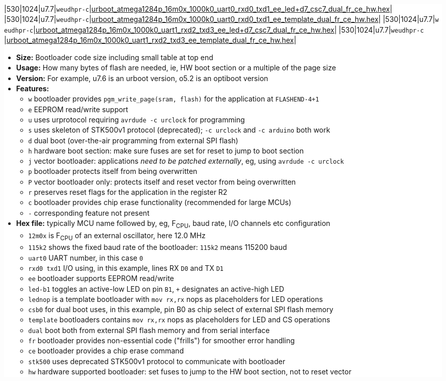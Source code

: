 |530|1024|u7.7|`weudhpr-c`|[urboot_atmega1284p_16m0x_1000k0_uart0_rxd0_txd1_ee_led+d7_csc7_dual_fr_ce_hw.hex](https://raw.githubusercontent.com/stefanrueger/urboot.hex/main/mcus/atmega1284p/external_oscillator/fcpu_16m0x/br_1000k0/urboot_atmega1284p_16m0x_1000k0_uart0_rxd0_txd1_ee_led+d7_csc7_dual_fr_ce_hw.hex)|
|530|1024|u7.7|`weudhpr-c`|[urboot_atmega1284p_16m0x_1000k0_uart0_rxd0_txd1_ee_template_dual_fr_ce_hw.hex](https://raw.githubusercontent.com/stefanrueger/urboot.hex/main/mcus/atmega1284p/external_oscillator/fcpu_16m0x/br_1000k0/urboot_atmega1284p_16m0x_1000k0_uart0_rxd0_txd1_ee_template_dual_fr_ce_hw.hex)|
|530|1024|u7.7|`weudhpr-c`|[urboot_atmega1284p_16m0x_1000k0_uart1_rxd2_txd3_ee_led+d7_csc7_dual_fr_ce_hw.hex](https://raw.githubusercontent.com/stefanrueger/urboot.hex/main/mcus/atmega1284p/external_oscillator/fcpu_16m0x/br_1000k0/urboot_atmega1284p_16m0x_1000k0_uart1_rxd2_txd3_ee_led+d7_csc7_dual_fr_ce_hw.hex)|
|530|1024|u7.7|`weudhpr-c`|[urboot_atmega1284p_16m0x_1000k0_uart1_rxd2_txd3_ee_template_dual_fr_ce_hw.hex](https://raw.githubusercontent.com/stefanrueger/urboot.hex/main/mcus/atmega1284p/external_oscillator/fcpu_16m0x/br_1000k0/urboot_atmega1284p_16m0x_1000k0_uart1_rxd2_txd3_ee_template_dual_fr_ce_hw.hex)|

- **Size:** Bootloader code size including small table at top end
- **Usage:** How many bytes of flash are needed, ie, HW boot section or a multiple of the page size
- **Version:** For example, u7.6 is an urboot version, o5.2 is an optiboot version
- **Features:**
  + `w` bootloader provides `pgm_write_page(sram, flash)` for the application at `FLASHEND-4+1`
  + `e` EEPROM read/write support
  + `u` uses urprotocol requiring `avrdude -c urclock` for programming
  + `s` uses skeleton of STK500v1 protocol (deprecated); `-c urclock` and `-c arduino` both work
  + `d` dual boot (over-the-air programming from external SPI flash)
  + `h` hardware boot section: make sure fuses are set for reset to jump to boot section
  + `j` vector bootloader: applications *need to be patched externally*, eg, using `avrdude -c urclock`
  + `p` bootloader protects itself from being overwritten
  + `P` vector bootloader only: protects itself and reset vector from being overwritten
  + `r` preserves reset flags for the application in the register R2
  + `c` bootloader provides chip erase functionality (recommended for large MCUs)
  + `-` corresponding feature not present
- **Hex file:** typically MCU name followed by, eg, F<sub>CPU</sub>, baud rate, I/O channels etc configuration
  + `12m0x` is F<sub>CPU</sub> of an external oscillator, here 12.0 MHz
  + `115k2` shows the fixed baud rate of the bootloader: `115k2` means 115200 baud
  + `uart0` UART number, in this case `0`
  + `rxd0 txd1` I/O using, in this example, lines RX `D0` and TX `D1`
  + `ee` bootloader supports EEPROM read/write
  + `led-b1` toggles an active-low LED on pin `B1`, `+` designates an active-high LED
  + `lednop` is a template bootloader with `mov rx,rx` nops as placeholders for LED operations
  + `csb0` for dual boot uses, in this example, pin B0 as chip select of external SPI flash memory
  + `template` bootloaders contains `mov rx,rx` nops as placeholders for LED and CS operations
  + `dual` boot both from external SPI flash memory and from serial interface
  + `fr` bootloader provides non-essential code ("frills") for smoother error handling
  + `ce` bootloader provides a chip erase command
  + `stk500` uses deprecated STK500v1 protocol to communicate with bootloader
  + `hw` hardware supported bootloader: set fuses to jump to the HW boot section, not to reset vector
